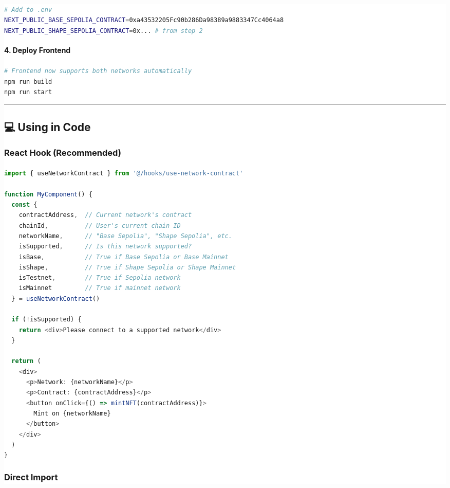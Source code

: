 ```bash
# Add to .env
NEXT_PUBLIC_BASE_SEPOLIA_CONTRACT=0xa43532205Fc90b286Da98389a9883347Cc4064a8
NEXT_PUBLIC_SHAPE_SEPOLIA_CONTRACT=0x... # from step 2
```

#### 4. Deploy Frontend

```bash
# Frontend now supports both networks automatically
npm run build
npm run start
```

---

## 💻 Using in Code

### React Hook (Recommended)

```typescript
import { useNetworkContract } from '@/hooks/use-network-contract'

function MyComponent() {
  const { 
    contractAddress,  // Current network's contract
    chainId,          // User's current chain ID
    networkName,      // "Base Sepolia", "Shape Sepolia", etc.
    isSupported,      // Is this network supported?
    isBase,           // True if Base Sepolia or Base Mainnet
    isShape,          // True if Shape Sepolia or Shape Mainnet
    isTestnet,        // True if Sepolia network
    isMainnet         // True if mainnet network
  } = useNetworkContract()

  if (!isSupported) {
    return <div>Please connect to a supported network</div>
  }

  return (
    <div>
      <p>Network: {networkName}</p>
      <p>Contract: {contractAddress}</p>
      <button onClick={() => mintNFT(contractAddress)}>
        Mint on {networkName}
      </button>
    </div>
  )
}
```

### Direct Import
